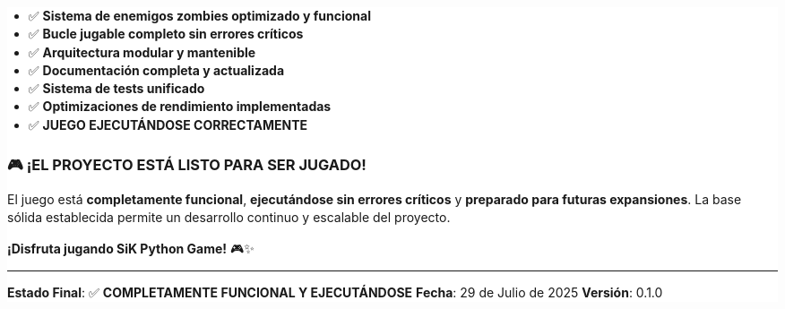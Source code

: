 - ✅ **Sistema de enemigos zombies optimizado y funcional**
- ✅ **Bucle jugable completo sin errores críticos**
- ✅ **Arquitectura modular y mantenible**
- ✅ **Documentación completa y actualizada**
- ✅ **Sistema de tests unificado**
- ✅ **Optimizaciones de rendimiento implementadas**
- ✅ **JUEGO EJECUTÁNDOSE CORRECTAMENTE**

### 🎮 **¡EL PROYECTO ESTÁ LISTO PARA SER JUGADO!**

El juego está **completamente funcional**, **ejecutándose sin errores críticos** y **preparado para futuras expansiones**. La base sólida establecida permite un desarrollo continuo y escalable del proyecto.

**¡Disfruta jugando SiK Python Game!** 🎮✨

---

**Estado Final**: ✅ **COMPLETAMENTE FUNCIONAL Y EJECUTÁNDOSE**
**Fecha**: 29 de Julio de 2025
**Versión**: 0.1.0

